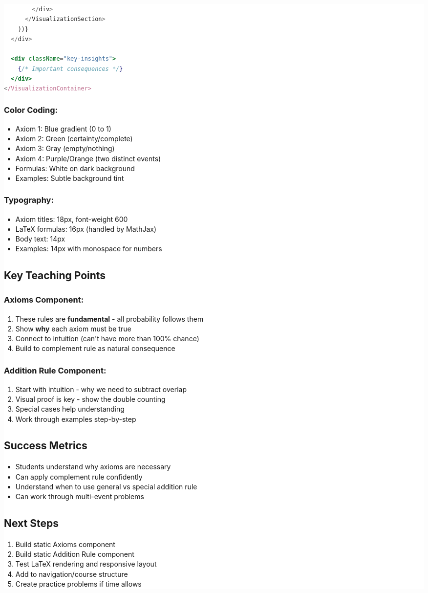 ```jsx
        </div>
      </VisualizationSection>
    ))}
  </div>
  
  <div className="key-insights">
    {/* Important consequences */}
  </div>
</VisualizationContainer>
```

### Color Coding:
- Axiom 1: Blue gradient (0 to 1)
- Axiom 2: Green (certainty/complete)
- Axiom 3: Gray (empty/nothing)
- Axiom 4: Purple/Orange (two distinct events)
- Formulas: White on dark background
- Examples: Subtle background tint

### Typography:
- Axiom titles: 18px, font-weight 600
- LaTeX formulas: 16px (handled by MathJax)
- Body text: 14px
- Examples: 14px with monospace for numbers

## Key Teaching Points

### Axioms Component:
1. These rules are **fundamental** - all probability follows them
2. Show **why** each axiom must be true
3. Connect to intuition (can't have more than 100% chance)
4. Build to complement rule as natural consequence

### Addition Rule Component:
1. Start with intuition - why we need to subtract overlap
2. Visual proof is key - show the double counting
3. Special cases help understanding
4. Work through examples step-by-step

## Success Metrics
- Students understand why axioms are necessary
- Can apply complement rule confidently
- Understand when to use general vs special addition rule
- Can work through multi-event problems

## Next Steps
1. Build static Axioms component
2. Build static Addition Rule component
3. Test LaTeX rendering and responsive layout
4. Add to navigation/course structure
5. Create practice problems if time allows